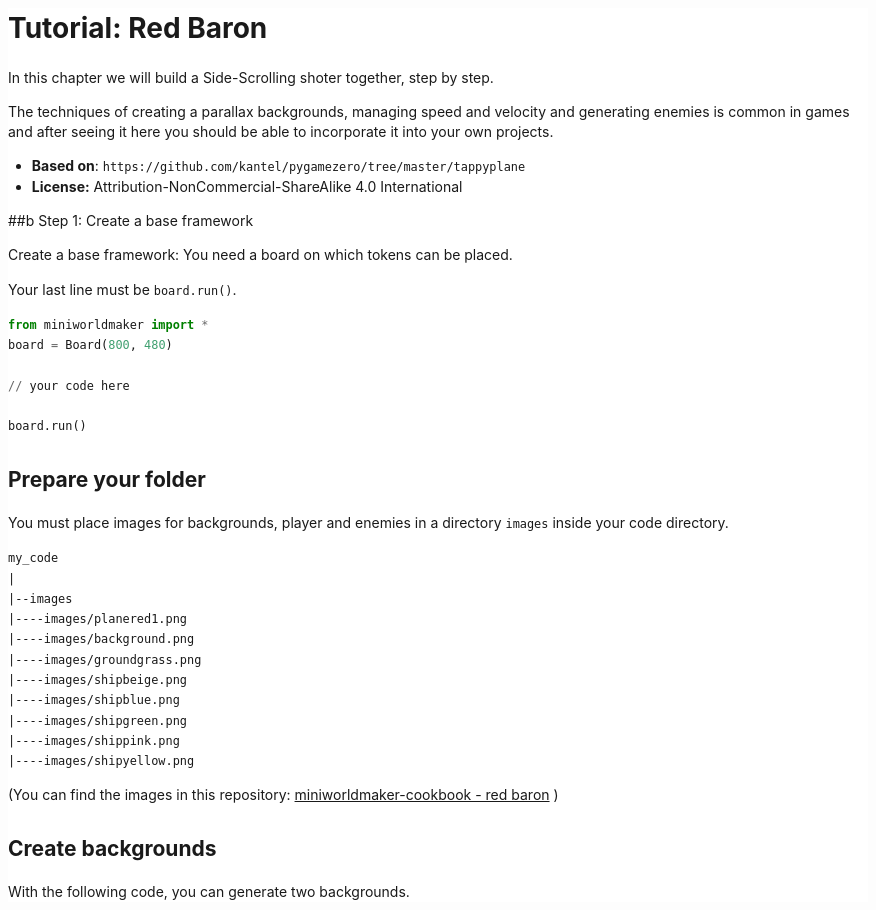 Tutorial: Red Baron
===================

In this chapter we will build a Side-Scrolling shoter together, step by step. 

 <video controls loop width=100%>
  <source src="../_static/red_baron.mp4" type="video/mp4">
  Your browser does not support the video tag.
</video> 

The techniques of creating a parallax backgrounds, managing speed and velocity and generating enemies is common in games and after seeing it here you should be able to incorporate it into your own projects.

* **Based on**: `https://github.com/kantel/pygamezero/tree/master/tappyplane`
* **License:**  Attribution-NonCommercial-ShareAlike 4.0 International

##b Step 1: Create a base framework

Create a base framework: You need a board on which tokens can be placed.

Your last line must be `board.run()`.
``` python
from miniworldmaker import *
board = Board(800, 480)

// your code here

board.run()
```

## Prepare your folder

You must place images for backgrounds, player and enemies in a directory `images` inside your code directory.

```
my_code
|
|--images
|----images/planered1.png
|----images/background.png
|----images/groundgrass.png
|----images/shipbeige.png
|----images/shipblue.png
|----images/shipgreen.png
|----images/shippink.png
|----images/shipyellow.png
```

(You can find the images in this repository: [miniworldmaker-cookbook - red baron](https://codeberg.org/a_siebel/miniworldmaker_cookbook/src/branch/main/classes_first/red_baron) ) 

## Create backgrounds

With the following code, you can generate two backgrounds. 
